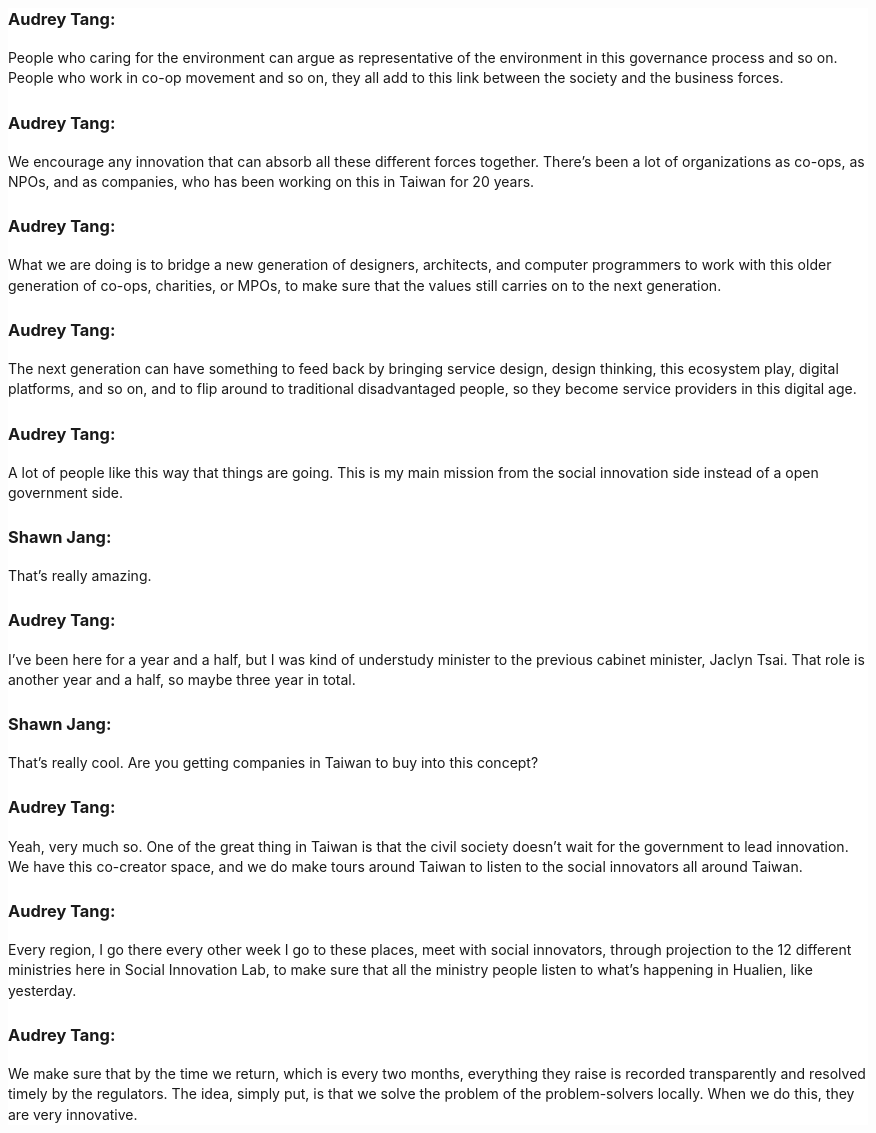### Audrey Tang:
People who caring for the environment can argue as representative of the environment in this governance process and so on. People who work in co-op movement and so on, they all add to this link between the society and the business forces.

### Audrey Tang:
We encourage any innovation that can absorb all these different forces together. There’s been a lot of organizations as co-ops, as NPOs, and as companies, who has been working on this in Taiwan for 20 years.

### Audrey Tang:
What we are doing is to bridge a new generation of designers, architects, and computer programmers to work with this older generation of co-ops, charities, or MPOs, to make sure that the values still carries on to the next generation.

### Audrey Tang:
The next generation can have something to feed back by bringing service design, design thinking, this ecosystem play, digital platforms, and so on, and to flip around to traditional disadvantaged people, so they become service providers in this digital age.

### Audrey Tang:
A lot of people like this way that things are going. This is my main mission from the social innovation side instead of a open government side.

### Shawn Jang:
That’s really amazing.

### Audrey Tang:
I’ve been here for a year and a half, but I was kind of understudy minister to the previous cabinet minister, Jaclyn Tsai. That role is another year and a half, so maybe three year in total.

### Shawn Jang:
That’s really cool. Are you getting companies in Taiwan to buy into this concept?

### Audrey Tang:
Yeah, very much so. One of the great thing in Taiwan is that the civil society doesn’t wait for the government to lead innovation. We have this co-creator space, and we do make tours around Taiwan to listen to the social innovators all around Taiwan.

### Audrey Tang:
Every region, I go there every other week I go to these places, meet with social innovators, through projection to the 12 different ministries here in Social Innovation Lab, to make sure that all the ministry people listen to what’s happening in Hualien, like yesterday.

### Audrey Tang:
We make sure that by the time we return, which is every two months, everything they raise is recorded transparently and resolved timely by the regulators. The idea, simply put, is that we solve the problem of the problem-solvers locally. When we do this, they are very innovative.
